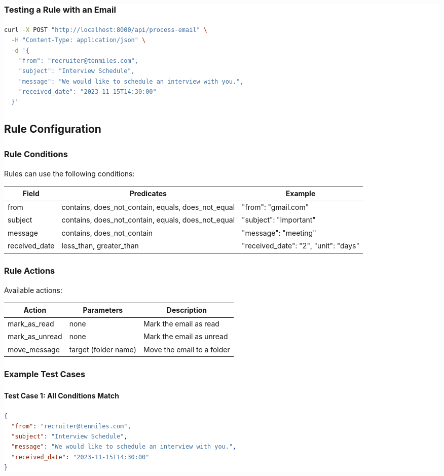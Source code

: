 ### Testing a Rule with an Email

```bash
curl -X POST "http://localhost:8000/api/process-email" \
  -H "Content-Type: application/json" \
  -d '{
    "from": "recruiter@tenmiles.com",
    "subject": "Interview Schedule",
    "message": "We would like to schedule an interview with you.",
    "received_date": "2023-11-15T14:30:00"
  }'
```

## Rule Configuration

### Rule Conditions

Rules can use the following conditions:

| Field | Predicates | Example |
|-------|------------|---------|
| from | contains, does_not_contain, equals, does_not_equal | "from": "gmail.com" |
| subject | contains, does_not_contain, equals, does_not_equal | "subject": "Important" |
| message | contains, does_not_contain | "message": "meeting" |
| received_date | less_than, greater_than | "received_date": "2", "unit": "days" |

### Rule Actions

Available actions:

| Action | Parameters | Description |
|--------|------------|-------------|
| mark_as_read | none | Mark the email as read |
| mark_as_unread | none | Mark the email as unread |
| move_message | target (folder name) | Move the email to a folder |

### Example Test Cases

#### Test Case 1: All Conditions Match

```json
{
  "from": "recruiter@tenmiles.com",
  "subject": "Interview Schedule",
  "message": "We would like to schedule an interview with you.",
  "received_date": "2023-11-15T14:30:00"
}
```
